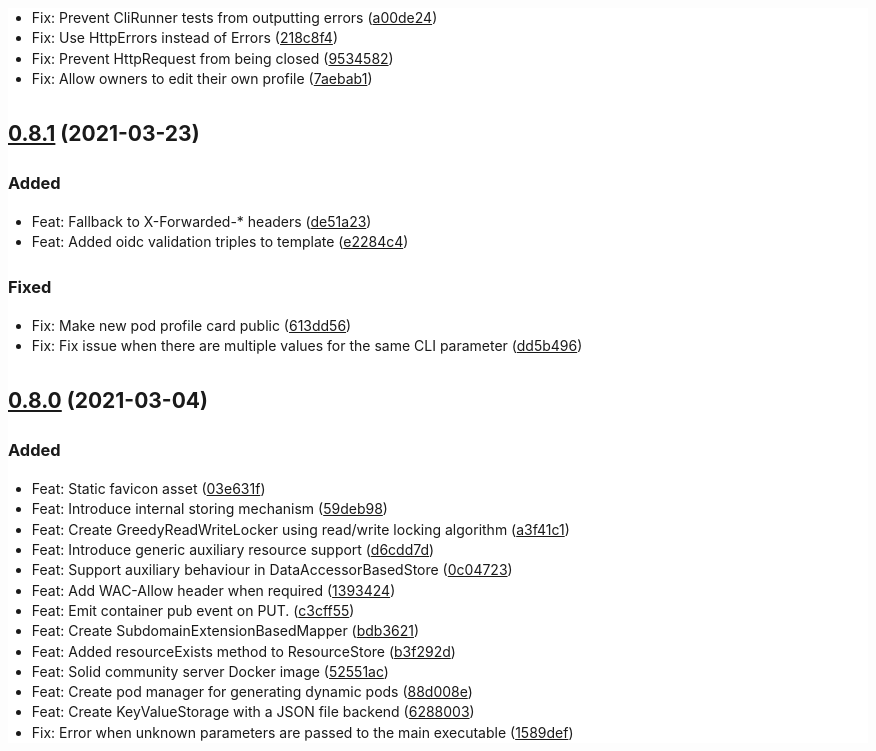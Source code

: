 * Fix: Prevent CliRunner tests from outputting errors ([a00de24](https://github.com/solid/community-server/commit/a00de24ec0ffb213dacd1bc5de09c1e7d0094eeb))
* Fix: Use HttpErrors instead of Errors ([218c8f4](https://github.com/solid/community-server/commit/218c8f4662b41f8f4d534d8b54f912664c365769))
* Fix: Prevent HttpRequest from being closed ([9534582](https://github.com/solid/community-server/commit/953458231b4b7149056cf6fe6887a1eef7a87737))
* Fix: Allow owners to edit their own profile ([7aebab1](https://github.com/solid/community-server/commit/7aebab1173c8a66b6f3630c8c8805021dc869367))

## [0.8.1](https://github.com/solid/community-server/compare/v0.8.0...v0.8.1) (2021-03-23)

### Added

* Feat: Fallback to X-Forwarded-* headers ([de51a23](https://github.com/solid/community-server/commit/de51a231e3b924de1c857b26eb85fb3b5bdef52b))
* Feat: Added oidc validation triples to template ([e2284c4](https://github.com/solid/community-server/commit/e2284c4c42e22cd933f77ef0b6d6a4120c902778))

### Fixed

* Fix: Make new pod profile card public ([613dd56](https://github.com/solid/community-server/commit/613dd5698a530bf4bd718850d8945f7300f19e58))
* Fix: Fix issue when there are multiple values for the same CLI parameter ([dd5b496](https://github.com/solid/community-server/commit/dd5b496f1d6b7727b034890dff6c8a43bbcd0ddc))

## [0.8.0](https://github.com/solid/community-server/compare/v0.7.0...v0.8.0) (2021-03-04)

### Added

* Feat: Static favicon asset ([03e631f](https://github.com/solid/community-server/commit/03e631ff178c48aeaafefe63e0027638f6e3b524))
* Feat: Introduce internal storing mechanism ([59deb98](https://github.com/solid/community-server/commit/59deb989eccbb4368a97088d4b6fcb612a988341))
* Feat: Create GreedyReadWriteLocker using read/write locking algorithm ([a3f41c1](https://github.com/solid/community-server/commit/a3f41c1d431c3e1582cd87971434282a46408d09))
* Feat: Introduce generic auxiliary resource support ([d6cdd7d](https://github.com/solid/community-server/commit/d6cdd7dbdfe09d3ae90279d4eca2cb0b9c7d74f9))
* Feat: Support auxiliary behaviour in DataAccessorBasedStore ([0c04723](https://github.com/solid/community-server/commit/0c047234e32f6c459f2dad2011014cd8195b43fd))
* Feat: Add WAC-Allow header when required ([1393424](https://github.com/solid/community-server/commit/139342470ee013a66466a79a868b8dbf52e9c969))
* Feat: Emit container pub event on PUT. ([c3cff55](https://github.com/solid/community-server/commit/c3cff553e3775842e3a2c9554111cdbbf4467e98))
* Feat: Create SubdomainExtensionBasedMapper ([bdb3621](https://github.com/solid/community-server/commit/bdb3621ee33e513bf6b6086e502940433c118946))
* Feat: Added resourceExists method to ResourceStore ([b3f292d](https://github.com/solid/community-server/commit/b3f292d71880bf2654aed3da17a5b55173f159ce))
* Feat: Solid community server Docker image ([52551ac](https://github.com/solid/community-server/commit/52551ac773cf0012387b664880756870df4d81bd))
* Feat: Create pod manager for generating dynamic pods ([88d008e](https://github.com/solid/community-server/commit/88d008e36fb573bc7edb29dc565d022be19551e8))
* Feat: Create KeyValueStorage with a JSON file backend ([6288003](https://github.com/solid/community-server/commit/6288003915bda84401a82de3ad62265485e6503d))
* Fix: Error when unknown parameters are passed to the main executable ([1589def](https://github.com/solid/community-server/commit/1589def0664fd33a4aeac629d207e97a2b093bd3))
